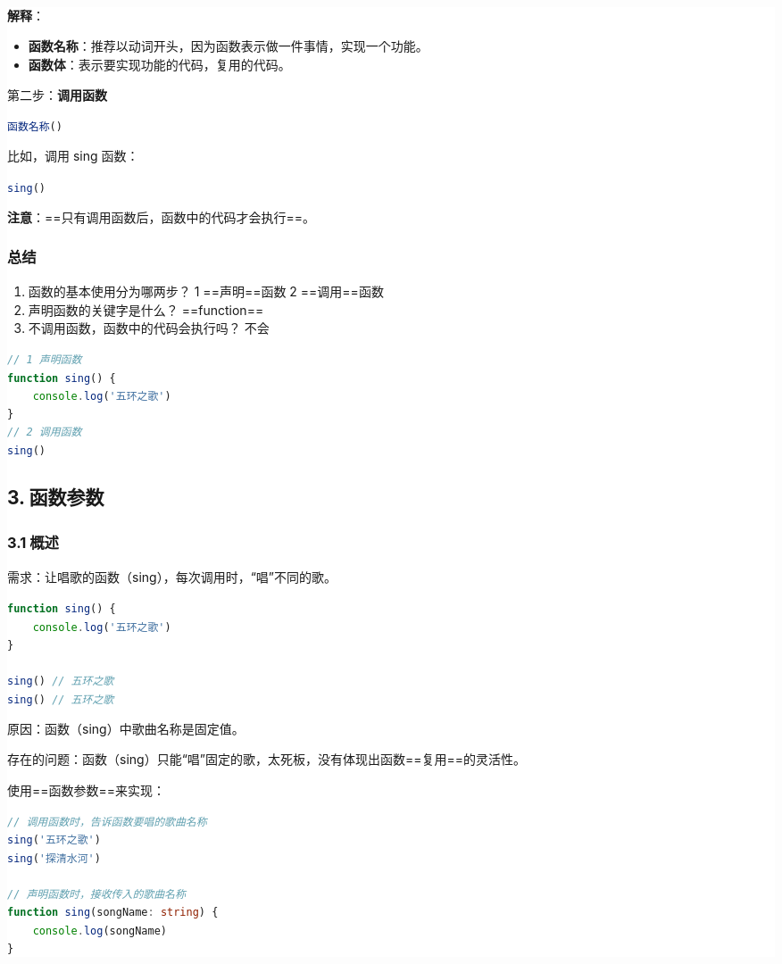 **解释**：

- **函数名称**：推荐以动词开头，因为函数表示做一件事情，实现一个功能。
- **函数体**：表示要实现功能的代码，复用的代码。

第二步：**调用函数**

```ts
函数名称()
```

比如，调用 sing 函数：

```ts
sing()
```

**注意**：==只有调用函数后，函数中的代码才会执行==。

### 总结

1. 函数的基本使用分为哪两步？  1 ==声明==函数 2 ==调用==函数
2. 声明函数的关键字是什么？  ==function==
3. 不调用函数，函数中的代码会执行吗？  不会

```ts
// 1 声明函数
function sing() {
    console.log('五环之歌')
}
// 2 调用函数
sing()
```

## 3. 函数参数

### 3.1 概述

需求：让唱歌的函数（sing），每次调用时，“唱”不同的歌。

```ts
function sing() {
    console.log('五环之歌')
}

sing() // 五环之歌
sing() // 五环之歌
```

原因：函数（sing）中歌曲名称是固定值。

存在的问题：函数（sing）只能“唱”固定的歌，太死板，没有体现出函数==复用==的灵活性。

使用==函数参数==来实现：

```ts
// 调用函数时，告诉函数要唱的歌曲名称
sing('五环之歌')
sing('探清水河')

// 声明函数时，接收传入的歌曲名称
function sing(songName: string) {
    console.log(songName)
}
```
